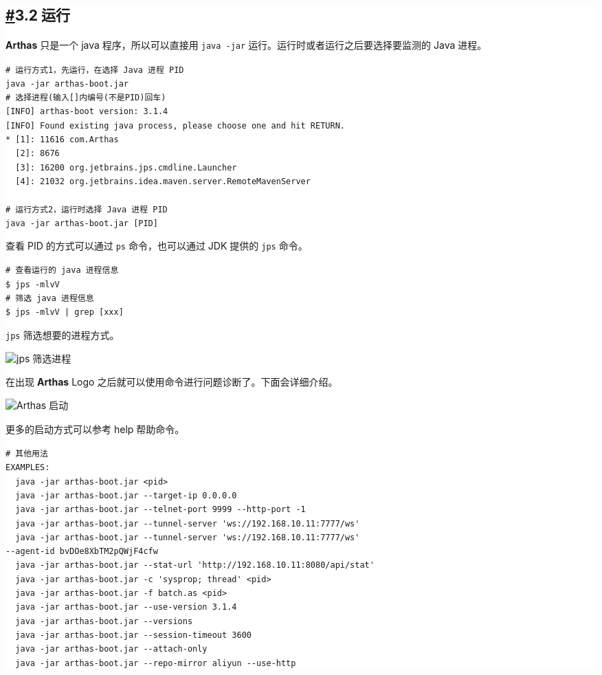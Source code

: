 ## [#](https://www.wdbyte.com/2019/11/arthas/#_3-2-%E8%BF%90%E8%A1%8C)3.2 运行

**Arthas** 只是一个 java 程序，所以可以直接用 `java -jar` 运行。运行时或者运行之后要选择要监测的 Java 进程。

```
# 运行方式1，先运行，在选择 Java 进程 PID
java -jar arthas-boot.jar
# 选择进程(输入[]内编号(不是PID)回车)
[INFO] arthas-boot version: 3.1.4
[INFO] Found existing java process, please choose one and hit RETURN.
* [1]: 11616 com.Arthas
  [2]: 8676
  [3]: 16200 org.jetbrains.jps.cmdline.Launcher
  [4]: 21032 org.jetbrains.idea.maven.server.RemoteMavenServer

# 运行方式2，运行时选择 Java 进程 PID
java -jar arthas-boot.jar [PID]
```

查看 PID 的方式可以通过 `ps` 命令，也可以通过 JDK 提供的 `jps` 命令。

```
# 查看运行的 java 进程信息
$ jps -mlvV 
# 筛选 java 进程信息
$ jps -mlvV | grep [xxx] 
```

`jps` 筛选想要的进程方式。

![jps 筛选进程](https://wdbyte-img.oss-cn-hangzhou.aliyuncs.com/git/2019/1570979767404.png)

在出现 **Arthas** Logo 之后就可以使用命令进行问题诊断了。下面会详细介绍。

![Arthas 启动](https://wdbyte-img.oss-cn-hangzhou.aliyuncs.com/git/2019/image-20191106003512451.png)

更多的启动方式可以参考 help 帮助命令。

```
# 其他用法
EXAMPLES:
  java -jar arthas-boot.jar <pid>
  java -jar arthas-boot.jar --target-ip 0.0.0.0
  java -jar arthas-boot.jar --telnet-port 9999 --http-port -1
  java -jar arthas-boot.jar --tunnel-server 'ws://192.168.10.11:7777/ws'
  java -jar arthas-boot.jar --tunnel-server 'ws://192.168.10.11:7777/ws'
--agent-id bvDOe8XbTM2pQWjF4cfw
  java -jar arthas-boot.jar --stat-url 'http://192.168.10.11:8080/api/stat'
  java -jar arthas-boot.jar -c 'sysprop; thread' <pid>
  java -jar arthas-boot.jar -f batch.as <pid>
  java -jar arthas-boot.jar --use-version 3.1.4
  java -jar arthas-boot.jar --versions
  java -jar arthas-boot.jar --session-timeout 3600
  java -jar arthas-boot.jar --attach-only
  java -jar arthas-boot.jar --repo-mirror aliyun --use-http 

```

